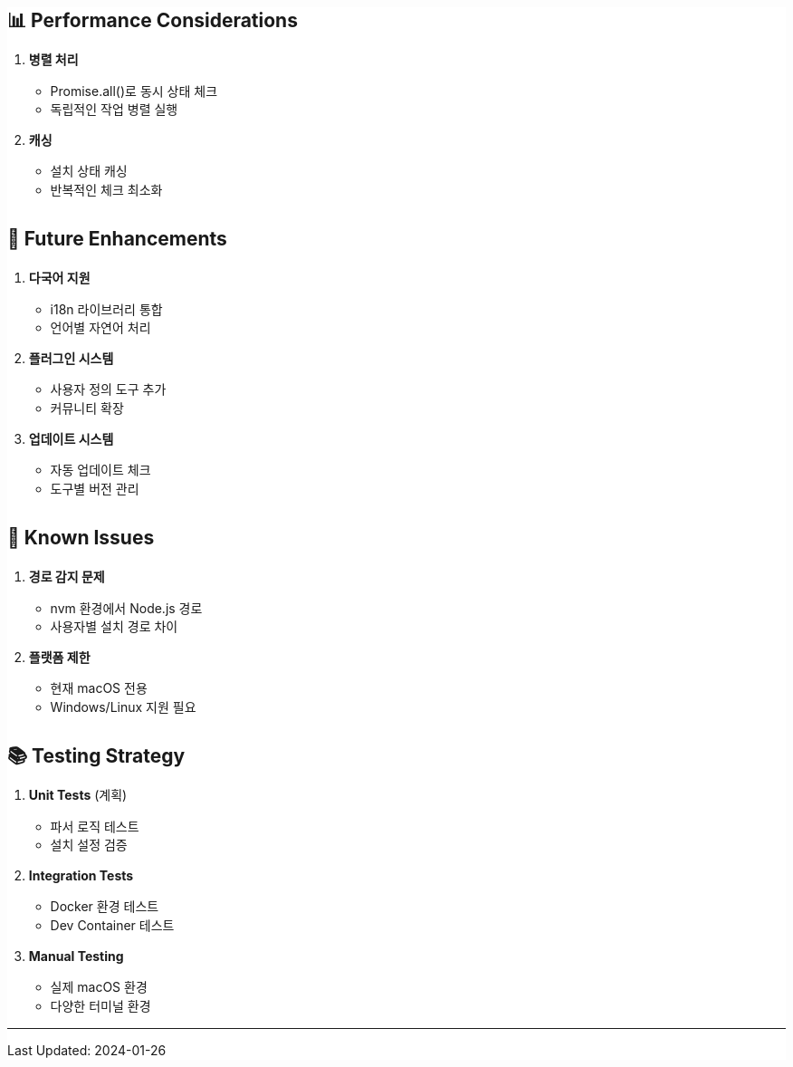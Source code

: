 ## 📊 Performance Considerations

1. **병렬 처리**
   - Promise.all()로 동시 상태 체크
   - 독립적인 작업 병렬 실행

2. **캐싱**
   - 설치 상태 캐싱
   - 반복적인 체크 최소화

## 🔄 Future Enhancements

1. **다국어 지원**
   - i18n 라이브러리 통합
   - 언어별 자연어 처리

2. **플러그인 시스템**
   - 사용자 정의 도구 추가
   - 커뮤니티 확장

3. **업데이트 시스템**
   - 자동 업데이트 체크
   - 도구별 버전 관리

## 🐛 Known Issues

1. **경로 감지 문제**
   - nvm 환경에서 Node.js 경로
   - 사용자별 설치 경로 차이

2. **플랫폼 제한**
   - 현재 macOS 전용
   - Windows/Linux 지원 필요

## 📚 Testing Strategy

1. **Unit Tests** (계획)
   - 파서 로직 테스트
   - 설치 설정 검증

2. **Integration Tests**
   - Docker 환경 테스트
   - Dev Container 테스트

3. **Manual Testing**
   - 실제 macOS 환경
   - 다양한 터미널 환경

---

Last Updated: 2024-01-26